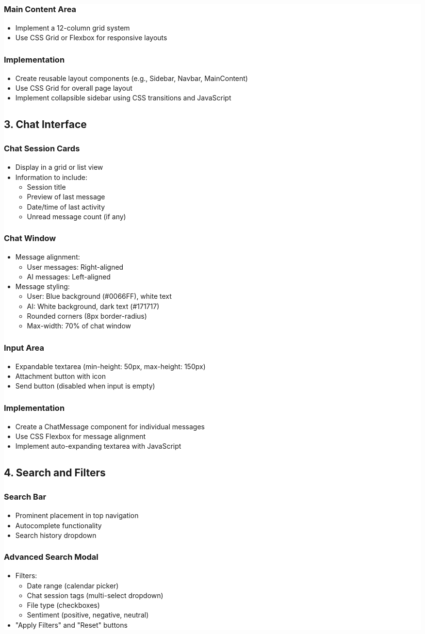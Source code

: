 ### Main Content Area
- Implement a 12-column grid system
- Use CSS Grid or Flexbox for responsive layouts

### Implementation
- Create reusable layout components (e.g., Sidebar, Navbar, MainContent)
- Use CSS Grid for overall page layout
- Implement collapsible sidebar using CSS transitions and JavaScript

## 3. Chat Interface

### Chat Session Cards
- Display in a grid or list view
- Information to include:
  - Session title
  - Preview of last message
  - Date/time of last activity
  - Unread message count (if any)

### Chat Window
- Message alignment:
  - User messages: Right-aligned
  - AI messages: Left-aligned
- Message styling:
  - User: Blue background (#0066FF), white text
  - AI: White background, dark text (#171717)
  - Rounded corners (8px border-radius)
  - Max-width: 70% of chat window

### Input Area
- Expandable textarea (min-height: 50px, max-height: 150px)
- Attachment button with icon
- Send button (disabled when input is empty)

### Implementation
- Create a ChatMessage component for individual messages
- Use CSS Flexbox for message alignment
- Implement auto-expanding textarea with JavaScript

## 4. Search and Filters

### Search Bar
- Prominent placement in top navigation
- Autocomplete functionality
- Search history dropdown

### Advanced Search Modal
- Filters:
  - Date range (calendar picker)
  - Chat session tags (multi-select dropdown)
  - File type (checkboxes)
  - Sentiment (positive, negative, neutral)
- "Apply Filters" and "Reset" buttons
